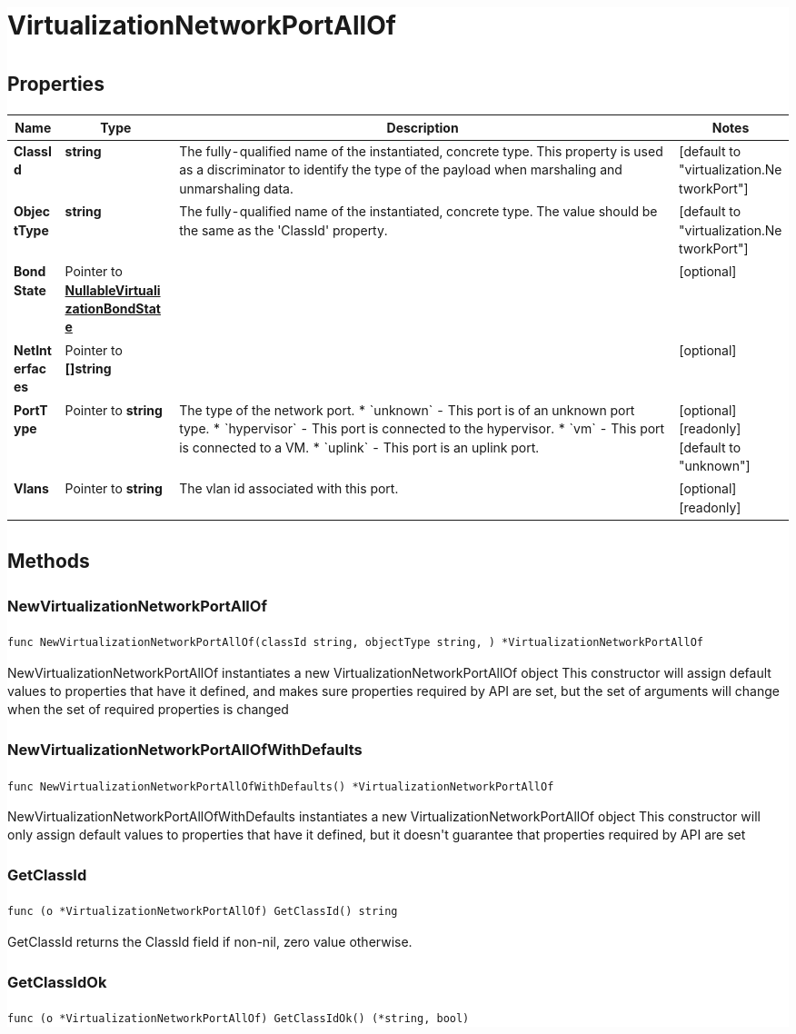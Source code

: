 # VirtualizationNetworkPortAllOf

## Properties

Name | Type | Description | Notes
------------ | ------------- | ------------- | -------------
**ClassId** | **string** | The fully-qualified name of the instantiated, concrete type. This property is used as a discriminator to identify the type of the payload when marshaling and unmarshaling data. | [default to "virtualization.NetworkPort"]
**ObjectType** | **string** | The fully-qualified name of the instantiated, concrete type. The value should be the same as the &#39;ClassId&#39; property. | [default to "virtualization.NetworkPort"]
**BondState** | Pointer to [**NullableVirtualizationBondState**](VirtualizationBondState.md) |  | [optional] 
**NetInterfaces** | Pointer to **[]string** |  | [optional] 
**PortType** | Pointer to **string** | The type of the network port. * &#x60;unknown&#x60; - This port is of an unknown port type. * &#x60;hypervisor&#x60; - This port is connected to the hypervisor. * &#x60;vm&#x60; - This port is connected to a VM. * &#x60;uplink&#x60; - This port is an uplink port. | [optional] [readonly] [default to "unknown"]
**Vlans** | Pointer to **string** | The vlan id associated with this port. | [optional] [readonly] 

## Methods

### NewVirtualizationNetworkPortAllOf

`func NewVirtualizationNetworkPortAllOf(classId string, objectType string, ) *VirtualizationNetworkPortAllOf`

NewVirtualizationNetworkPortAllOf instantiates a new VirtualizationNetworkPortAllOf object
This constructor will assign default values to properties that have it defined,
and makes sure properties required by API are set, but the set of arguments
will change when the set of required properties is changed

### NewVirtualizationNetworkPortAllOfWithDefaults

`func NewVirtualizationNetworkPortAllOfWithDefaults() *VirtualizationNetworkPortAllOf`

NewVirtualizationNetworkPortAllOfWithDefaults instantiates a new VirtualizationNetworkPortAllOf object
This constructor will only assign default values to properties that have it defined,
but it doesn't guarantee that properties required by API are set

### GetClassId

`func (o *VirtualizationNetworkPortAllOf) GetClassId() string`

GetClassId returns the ClassId field if non-nil, zero value otherwise.

### GetClassIdOk

`func (o *VirtualizationNetworkPortAllOf) GetClassIdOk() (*string, bool)`
